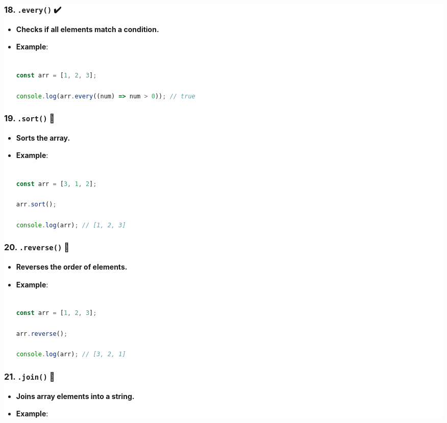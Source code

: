 

### 18. **`.every()`** ✔️

- **Checks if all elements match a condition.**

- **Example**:

  ```javascript

  const arr = [1, 2, 3];

  console.log(arr.every((num) => num > 0)); // true

  ```



### 19. **`.sort()`** 🔢

- **Sorts the array.**

- **Example**:

  ```javascript

  const arr = [3, 1, 2];

  arr.sort();

  console.log(arr); // [1, 2, 3]

  ```



### 20. **`.reverse()`** 🔄

- **Reverses the order of elements.**

- **Example**:

  ```javascript

  const arr = [1, 2, 3];

  arr.reverse();

  console.log(arr); // [3, 2, 1]

  ```



### 21. **`.join()`** 🔗

- **Joins array elements into a string.**

- **Example**:

